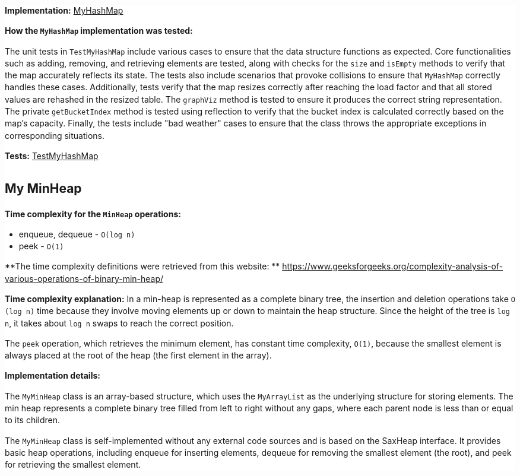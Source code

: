 **Implementation:** [MyHashMap](../src/nl/saxion/cds/custom_data_structures/MyHashMap.java)

**How the `MyHashMap` implementation was tested:**

The unit tests in `TestMyHashMap` include various cases to ensure that the data structure functions as expected.
Core functionalities such as adding, removing,
and retrieving elements are tested,
along with checks for the `size` and `isEmpty` methods to verify that the map accurately reflects its state.
The tests also include scenarios that provoke collisions to ensure that `MyHashMap` correctly handles these cases.
Additionally,
tests verify that the map resizes correctly after reaching the load factor
and that all stored values are rehashed in the resized table.
The `graphViz` method is tested to ensure it produces the correct string representation.
The private `getBucketIndex` method is tested
using reflection to verify that the bucket index is calculated correctly based on the map’s capacity.
Finally, the tests include "bad weather"
cases to ensure that the class throws the appropriate exceptions in corresponding situations.

**Tests:** [TestMyHashMap](../test/collection/TestMyHashMap.java)

## My MinHeap

**Time complexity for the `MinHeap` operations:**

- enqueue, dequeue - `O(log n)`
- peek - `O(1)`

**The time complexity definitions were retrieved from this website:
** https://www.geeksforgeeks.org/complexity-analysis-of-various-operations-of-binary-min-heap/

**Time complexity explanation:**
In a min-heap is represented as a complete binary tree, the insertion and deletion operations take `O(log n)`
time because they involve moving elements up or down to maintain the heap structure.
Since the height of the tree is `log n`, it takes about `log n` swaps to reach the correct position.

The `peek` operation, which retrieves the minimum element, has constant time complexity, `O(1)`,
because the smallest element is always placed at the root of the heap (the first element in the array).

**Implementation details:**

The `MyMinHeap` class is an array-based structure,
which uses the `MyArrayList` as the underlying structure for storing elements.
The min heap represents a complete binary tree filled from left to right without any gaps,
where each parent node is less than or equal to its children.

The `MyMinHeap` class is self-implemented without any external code sources and is based on the SaxHeap interface.
It provides basic heap operations, including enqueue for inserting elements,
dequeue for removing the smallest element (the root),
and peek for retrieving the smallest element.
